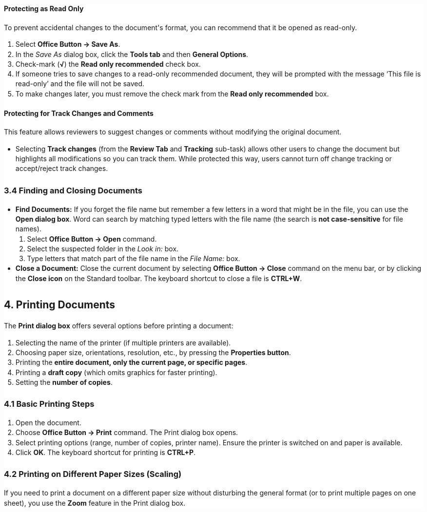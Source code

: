 #### Protecting as Read Only
To prevent accidental changes to the document's format, you can recommend that it be opened as read-only.
1.  Select **Office Button → Save As**.
2.  In the *Save As* dialog box, click the **Tools tab** and then **General Options**.
3.  Check-mark (**√**) the **Read only recommended** check box.
4.  If someone tries to save changes to a read-only recommended document, they will be prompted with the message ‘This file is read-only’ and the file will not be saved.
5.  To make changes later, you must remove the check mark from the **Read only recommended** box.

#### Protecting for Track Changes and Comments
This feature allows reviewers to suggest changes or comments without modifying the original document.

*   Selecting **Track changes** (from the **Review Tab** and **Tracking** sub-task) allows other users to change the document but highlights all modifications so you can track them. While protected this way, users cannot turn off change tracking or accept/reject track changes.

### 3.4 Finding and Closing Documents

*   **Find Documents:** If you forget the file name but remember a few letters in a word that might be in the file, you can use the **Open dialog box**. Word can search by matching typed letters with the file name (the search is **not case-sensitive** for file names).
    1.  Select **Office Button → Open** command.
    2.  Select the suspected folder in the *Look in:* box.
    3.  Type letters that match part of the file name in the *File Name:* box.
*   **Close a Document:** Close the current document by selecting **Office Button → Close** command on the menu bar, or by clicking the **Close icon** on the Standard toolbar. The keyboard shortcut to close a file is **CTRL+W**.

## 4. Printing Documents

The **Print dialog box** offers several options before printing a document:

1.  Selecting the name of the printer (if multiple printers are available).
2.  Choosing paper size, orientations, resolution, etc., by pressing the **Properties button**.
3.  Printing the **entire document, only the current page, or specific pages**.
4.  Printing a **draft copy** (which omits graphics for faster printing).
5.  Setting the **number of copies**.

### 4.1 Basic Printing Steps

1.  Open the document.
2.  Choose **Office Button → Print** command. The Print dialog box opens.
3.  Select printing options (range, number of copies, printer name). Ensure the printer is switched on and paper is available.
4.  Click **OK**.
The keyboard shortcut for printing is **CTRL+P**.

### 4.2 Printing on Different Paper Sizes (Scaling)

If you need to print a document on a different paper size without disturbing the general format (or to print multiple pages on one sheet), you use the **Zoom** feature in the Print dialog box.
